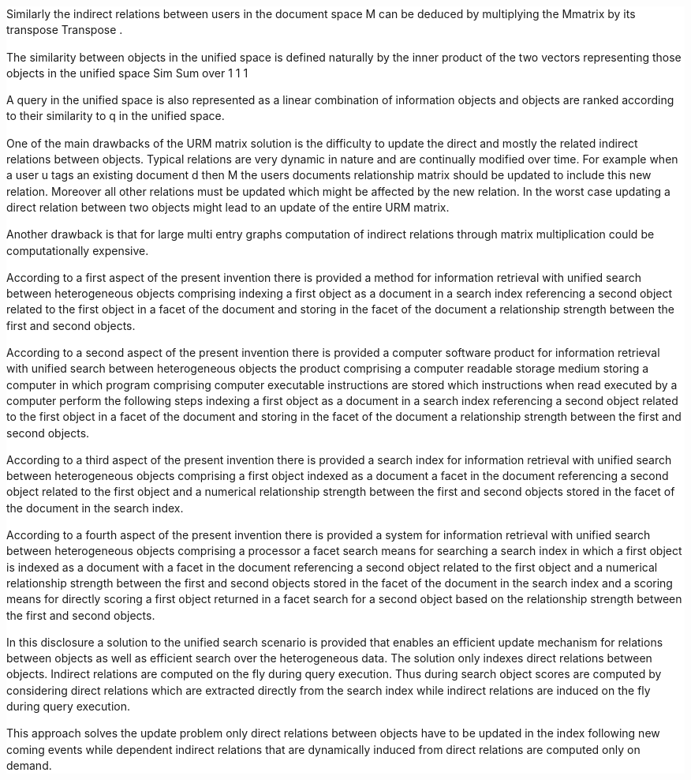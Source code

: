 Similarly the indirect relations between users in the document space M can be deduced by multiplying the Mmatrix by its transpose Transpose .

The similarity between objects in the unified space is defined naturally by the inner product of the two vectors representing those objects in the unified space Sim Sum over 1 1 1 

A query in the unified space is also represented as a linear combination of information objects and objects are ranked according to their similarity to q in the unified space.

One of the main drawbacks of the URM matrix solution is the difficulty to update the direct and mostly the related indirect relations between objects. Typical relations are very dynamic in nature and are continually modified over time. For example when a user u tags an existing document d then M the users documents relationship matrix should be updated to include this new relation. Moreover all other relations must be updated which might be affected by the new relation. In the worst case updating a direct relation between two objects might lead to an update of the entire URM matrix.

Another drawback is that for large multi entry graphs computation of indirect relations through matrix multiplication could be computationally expensive.

According to a first aspect of the present invention there is provided a method for information retrieval with unified search between heterogeneous objects comprising indexing a first object as a document in a search index referencing a second object related to the first object in a facet of the document and storing in the facet of the document a relationship strength between the first and second objects.

According to a second aspect of the present invention there is provided a computer software product for information retrieval with unified search between heterogeneous objects the product comprising a computer readable storage medium storing a computer in which program comprising computer executable instructions are stored which instructions when read executed by a computer perform the following steps indexing a first object as a document in a search index referencing a second object related to the first object in a facet of the document and storing in the facet of the document a relationship strength between the first and second objects.

According to a third aspect of the present invention there is provided a search index for information retrieval with unified search between heterogeneous objects comprising a first object indexed as a document a facet in the document referencing a second object related to the first object and a numerical relationship strength between the first and second objects stored in the facet of the document in the search index.

According to a fourth aspect of the present invention there is provided a system for information retrieval with unified search between heterogeneous objects comprising a processor a facet search means for searching a search index in which a first object is indexed as a document with a facet in the document referencing a second object related to the first object and a numerical relationship strength between the first and second objects stored in the facet of the document in the search index and a scoring means for directly scoring a first object returned in a facet search for a second object based on the relationship strength between the first and second objects.

In this disclosure a solution to the unified search scenario is provided that enables an efficient update mechanism for relations between objects as well as efficient search over the heterogeneous data. The solution only indexes direct relations between objects. Indirect relations are computed on the fly during query execution. Thus during search object scores are computed by considering direct relations which are extracted directly from the search index while indirect relations are induced on the fly during query execution.

This approach solves the update problem only direct relations between objects have to be updated in the index following new coming events while dependent indirect relations that are dynamically induced from direct relations are computed only on demand.
